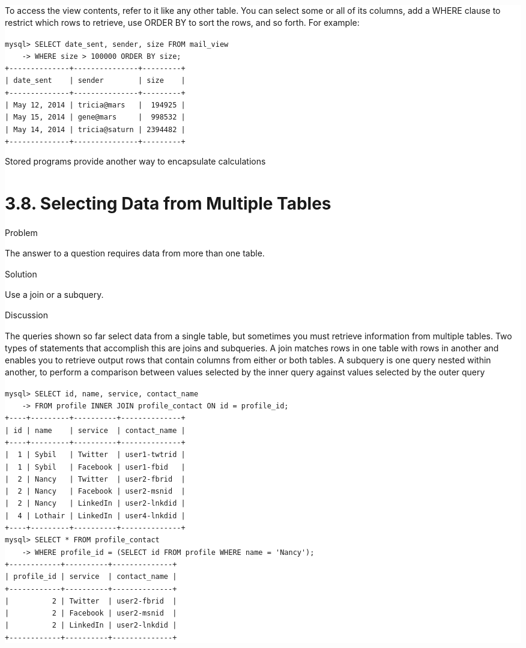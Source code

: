 To access the view contents, refer to it like any other table. You can select some or all of
its columns, add a WHERE clause to restrict which rows to retrieve, use ORDER BY to sort
the rows, and so forth. For example:

    mysql> SELECT date_sent, sender, size FROM mail_view
        -> WHERE size > 100000 ORDER BY size;
    +--------------+---------------+---------+
    | date_sent    | sender        | size    |
    +--------------+---------------+---------+
    | May 12, 2014 | tricia@mars   |  194925 | 
    | May 15, 2014 | gene@mars     |  998532 | 
    | May 14, 2014 | tricia@saturn | 2394482 | 
    +--------------+---------------+---------+

Stored programs provide another way to encapsulate calculations

# 3.8. Selecting Data from Multiple Tables

Problem

The answer to a question requires data from more than one table.

Solution

Use a join or a subquery.

Discussion

The queries shown so far select data from a single table, but sometimes you must retrieve
information from multiple tables. Two types of statements that accomplish this are joins
and subqueries. A join matches rows in one table with rows in another and enables you
to retrieve output rows that contain columns from either or both tables. A subquery is
one query nested within another, to perform a comparison between values selected by
the inner query against values selected by the outer query

    mysql> SELECT id, name, service, contact_name
        -> FROM profile INNER JOIN profile_contact ON id = profile_id;
    +----+---------+----------+--------------+
    | id | name    | service  | contact_name |
    +----+---------+----------+--------------+
    |  1 | Sybil   | Twitter  | user1-twtrid | 
    |  1 | Sybil   | Facebook | user1-fbid   | 
    |  2 | Nancy   | Twitter  | user2-fbrid  | 
    |  2 | Nancy   | Facebook | user2-msnid  | 
    |  2 | Nancy   | LinkedIn | user2-lnkdid | 
    |  4 | Lothair | LinkedIn | user4-lnkdid | 
    +----+---------+----------+--------------+
    mysql> SELECT * FROM profile_contact
        -> WHERE profile_id = (SELECT id FROM profile WHERE name = 'Nancy');
    +------------+----------+--------------+
    | profile_id | service  | contact_name |
    +------------+----------+--------------+
    |          2 | Twitter  | user2-fbrid  | 
    |          2 | Facebook | user2-msnid  | 
    |          2 | LinkedIn | user2-lnkdid | 
    +------------+----------+--------------+